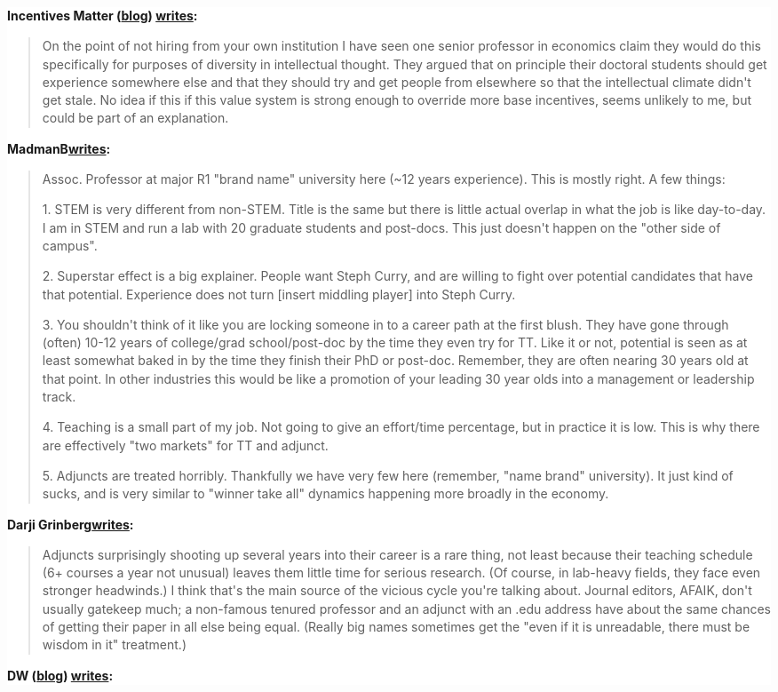 **Incentives Matter ([blog](https://incentivesmatter.substack.com/?utm_source=substack&utm_medium=web&utm_content=comment_metadata)) [writes](https://astralcodexten.substack.com/p/why-is-the-academic-job-market-so/comment/16237115):**

> On the point of not hiring from your own institution I have seen one senior professor in economics claim they would do this specifically for purposes of diversity in intellectual thought. They argued that on principle their doctoral students should get experience somewhere else and that they should try and get people from elsewhere so that the intellectual climate didn't get stale. No idea if this if this value system is strong enough to override more base incentives, seems unlikely to me, but could be part of an explanation.

**MadmanB[writes](https://astralcodexten.substack.com/p/why-is-the-academic-job-market-so/comment/16233744):**

> Assoc. Professor at major R1 "brand name" university here (~12 years experience). This is mostly right. A few things:
> 
> 1\. STEM is very different from non-STEM. Title is the same but there is little actual overlap in what the job is like day-to-day. I am in STEM and run a lab with 20 graduate students and post-docs. This just doesn't happen on the "other side of campus".
> 
> 2\. Superstar effect is a big explainer. People want Steph Curry, and are willing to fight over potential candidates that have that potential. Experience does not turn [insert middling player] into Steph Curry.
> 
> 3\. You shouldn't think of it like you are locking someone in to a career path at the first blush. They have gone through (often) 10-12 years of college/grad school/post-doc by the time they even try for TT. Like it or not, potential is seen as at least somewhat baked in by the time they finish their PhD or post-doc. Remember, they are often nearing 30 years old at that point. In other industries this would be like a promotion of your leading 30 year olds into a management or leadership track.
> 
> 4\. Teaching is a small part of my job. Not going to give an effort/time percentage, but in practice it is low. This is why there are effectively "two markets" for TT and adjunct.
> 
> 5\. Adjuncts are treated horribly. Thankfully we have very few here (remember, "name brand" university). It just kind of sucks, and is very similar to "winner take all" dynamics happening more broadly in the economy.

**Darji Grinberg[writes](https://astralcodexten.substack.com/p/why-is-the-academic-job-market-so/comment/16232866):**

> Adjuncts surprisingly shooting up several years into their career is a rare thing, not least because their teaching schedule (6+ courses a year not unusual) leaves them little time for serious research. (Of course, in lab-heavy fields, they face even stronger headwinds.) I think that's the main source of the vicious cycle you're talking about. Journal editors, AFAIK, don't usually gatekeep much; a non-famous tenured professor and an adjunct with an .edu address have about the same chances of getting their paper in all else being equal. (Really big names sometimes get the "even if it is unreadable, there must be wisdom in it" treatment.)

**DW ([blog](https://aliensummoner.substack.com/?utm_source=substack&utm_medium=web&utm_content=comment_metadata)) [writes](https://astralcodexten.substack.com/p/why-is-the-academic-job-market-so/comment/16234628):**
